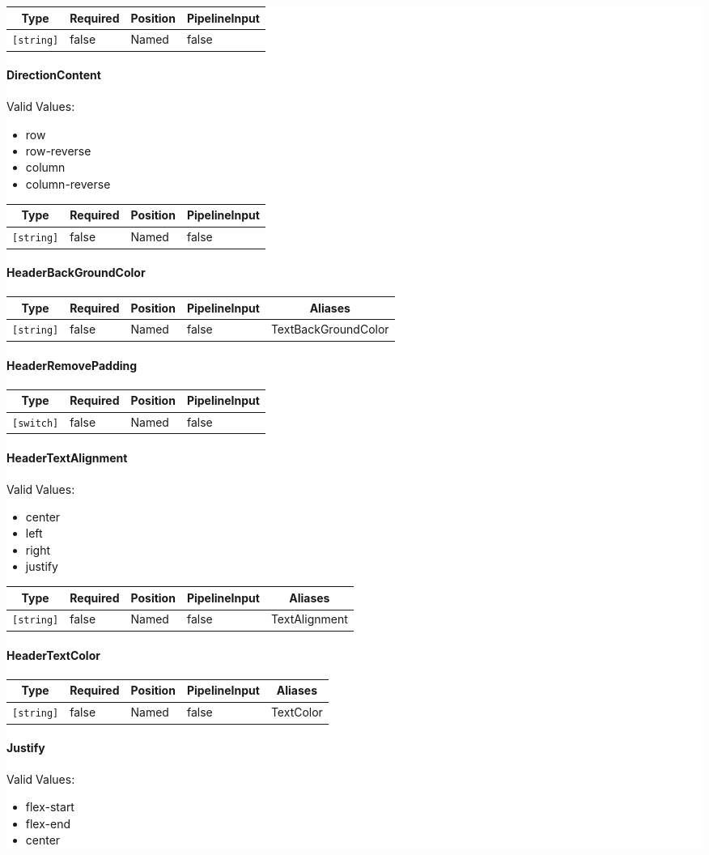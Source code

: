 |Type      |Required|Position|PipelineInput|
|----------|--------|--------|-------------|
|`[string]`|false   |Named   |false        |

#### **DirectionContent**

Valid Values:

* row
* row-reverse
* column
* column-reverse

|Type      |Required|Position|PipelineInput|
|----------|--------|--------|-------------|
|`[string]`|false   |Named   |false        |

#### **HeaderBackGroundColor**

|Type      |Required|Position|PipelineInput|Aliases            |
|----------|--------|--------|-------------|-------------------|
|`[string]`|false   |Named   |false        |TextBackGroundColor|

#### **HeaderRemovePadding**

|Type      |Required|Position|PipelineInput|
|----------|--------|--------|-------------|
|`[switch]`|false   |Named   |false        |

#### **HeaderTextAlignment**

Valid Values:

* center
* left
* right
* justify

|Type      |Required|Position|PipelineInput|Aliases      |
|----------|--------|--------|-------------|-------------|
|`[string]`|false   |Named   |false        |TextAlignment|

#### **HeaderTextColor**

|Type      |Required|Position|PipelineInput|Aliases  |
|----------|--------|--------|-------------|---------|
|`[string]`|false   |Named   |false        |TextColor|

#### **Justify**

Valid Values:

* flex-start
* flex-end
* center
